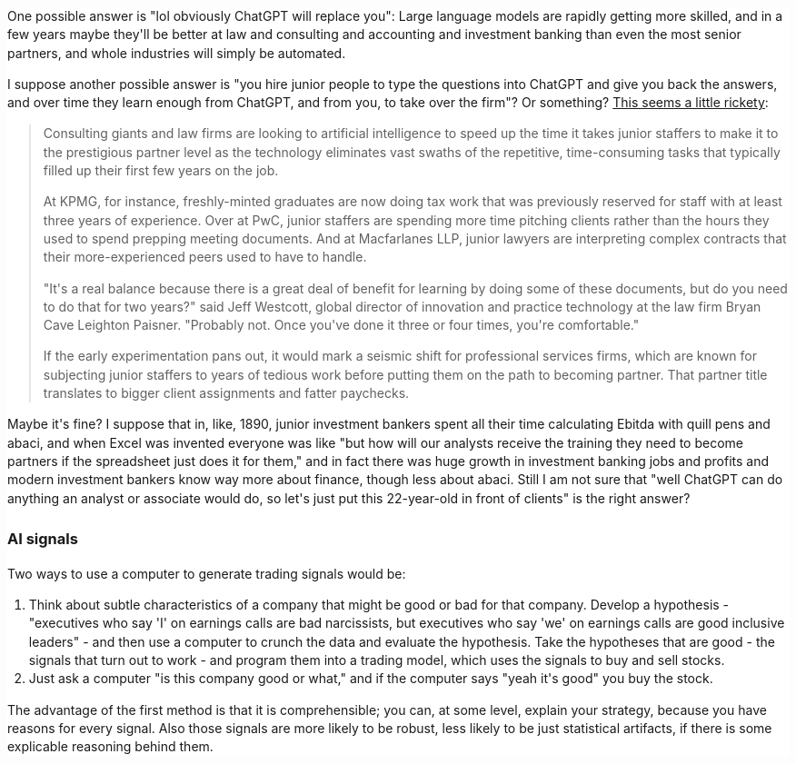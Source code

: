 One possible answer is "lol obviously ChatGPT will replace you": Large language models are rapidly getting more skilled, and in a few years maybe they'll be better at law and consulting and accounting and investment banking than even the most senior partners, and whole industries will simply be automated.

I suppose another possible answer is "you hire junior people to type the questions into ChatGPT and give you back the answers, and over time they learn enough from ChatGPT, and from you, to take over the firm"? Or something? [This seems a little rickety](https://www.bloomberg.com/news/articles/2023-12-04/ai-could-shave-years-off-path-to-partner-at-law-firms-big-four):

> Consulting giants and law firms are looking to artificial intelligence to speed up the time it takes junior staffers to make it to the prestigious partner level as the technology eliminates vast swaths of the repetitive, time-consuming tasks that typically filled up their first few years on the job.
>
> At KPMG, for instance, freshly-minted graduates are now doing tax work that was previously reserved for staff with at least three years of experience. Over at PwC, junior staffers are spending more time pitching clients rather than the hours they used to spend prepping meeting documents. And at Macfarlanes LLP, junior lawyers are interpreting complex contracts that their more-experienced peers used to have to handle.
>
> "It's a real balance because there is a great deal of benefit for learning by doing some of these documents, but do you need to do that for two years?" said Jeff Westcott, global director of innovation and practice technology at the law firm Bryan Cave Leighton Paisner. "Probably not. Once you've done it three or four times, you're comfortable."
>
> If the early experimentation pans out, it would mark a seismic shift for professional services firms, which are known for subjecting junior staffers to years of tedious work before putting them on the path to becoming partner. That partner title translates to bigger client assignments and fatter paychecks.

Maybe it's fine? I suppose that in, like, 1890, junior investment bankers spent all their time calculating Ebitda with quill pens and abaci, and when Excel was invented everyone was like "but how will our analysts receive the training they need to become partners if the spreadsheet just does it for them," and in fact there was huge growth in investment banking jobs and profits and modern investment bankers know way more about finance, though less about abaci. Still I am not sure that "well ChatGPT can do anything an analyst or associate would do, so let's just put this 22-year-old in front of clients" is the right answer?

### AI signals

Two ways to use a computer to generate trading signals would be:

1. Think about subtle characteristics of a company that might be good or bad for that company. Develop a hypothesis - "executives who say 'I' on earnings calls are bad narcissists, but executives who say 'we' on earnings calls are good inclusive leaders" - and then use a computer to crunch the data and evaluate the hypothesis. Take the hypotheses that are good - the signals that turn out to work - and program them into a trading model, which uses the signals to buy and sell stocks.
2. Just ask a computer "is this company good or what," and if the computer says "yeah it's good" you buy the stock.

The advantage of the first method is that it is comprehensible; you can, at some level, explain your strategy, because you have reasons for every signal. Also those signals are more likely to be robust, less likely to be just statistical artifacts, if there is some explicable reasoning behind them.
